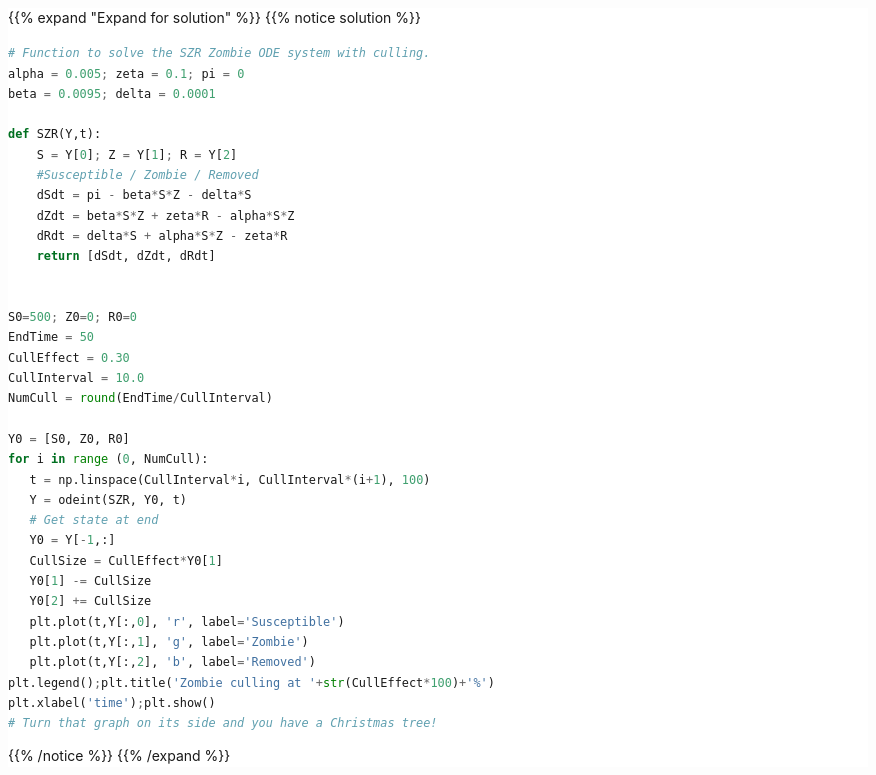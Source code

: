 {{% expand "Expand for solution" %}}
{{% notice solution %}}

```python
# Function to solve the SZR Zombie ODE system with culling.
alpha = 0.005; zeta = 0.1; pi = 0
beta = 0.0095; delta = 0.0001

def SZR(Y,t):
    S = Y[0]; Z = Y[1]; R = Y[2]
    #Susceptible / Zombie / Removed
    dSdt = pi - beta*S*Z - delta*S
    dZdt = beta*S*Z + zeta*R - alpha*S*Z
    dRdt = delta*S + alpha*S*Z - zeta*R
    return [dSdt, dZdt, dRdt]


S0=500; Z0=0; R0=0
EndTime = 50
CullEffect = 0.30
CullInterval = 10.0
NumCull = round(EndTime/CullInterval)

Y0 = [S0, Z0, R0]
for i in range (0, NumCull):
   t = np.linspace(CullInterval*i, CullInterval*(i+1), 100)
   Y = odeint(SZR, Y0, t)
   # Get state at end 
   Y0 = Y[-1,:]
   CullSize = CullEffect*Y0[1]
   Y0[1] -= CullSize
   Y0[2] += CullSize
   plt.plot(t,Y[:,0], 'r', label='Susceptible')
   plt.plot(t,Y[:,1], 'g', label='Zombie')
   plt.plot(t,Y[:,2], 'b', label='Removed')
plt.legend();plt.title('Zombie culling at '+str(CullEffect*100)+'%')
plt.xlabel('time');plt.show()
# Turn that graph on its side and you have a Christmas tree!
```

{{% /notice %}}
{{% /expand %}}


